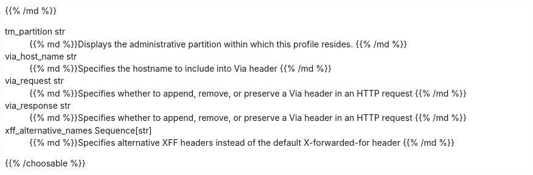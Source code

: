 {{% /md %}}</dd>
    <dt class="property-optional"
            title="Optional">
        <span id="tm_partition_python">
<a href="#tm_partition_python" style="color: inherit; text-decoration: inherit;">tm_<wbr>partition</a>
</span>
        <span class="property-indicator"></span>
        <span class="property-type">str</span>
    </dt>
    <dd>{{% md %}}Displays the administrative partition within which this profile resides.
{{% /md %}}</dd>
    <dt class="property-optional"
            title="Optional">
        <span id="via_host_name_python">
<a href="#via_host_name_python" style="color: inherit; text-decoration: inherit;">via_<wbr>host_<wbr>name</a>
</span>
        <span class="property-indicator"></span>
        <span class="property-type">str</span>
    </dt>
    <dd>{{% md %}}Specifies the hostname to include into Via header
{{% /md %}}</dd>
    <dt class="property-optional"
            title="Optional">
        <span id="via_request_python">
<a href="#via_request_python" style="color: inherit; text-decoration: inherit;">via_<wbr>request</a>
</span>
        <span class="property-indicator"></span>
        <span class="property-type">str</span>
    </dt>
    <dd>{{% md %}}Specifies whether to append, remove, or preserve a Via header in an HTTP request
{{% /md %}}</dd>
    <dt class="property-optional"
            title="Optional">
        <span id="via_response_python">
<a href="#via_response_python" style="color: inherit; text-decoration: inherit;">via_<wbr>response</a>
</span>
        <span class="property-indicator"></span>
        <span class="property-type">str</span>
    </dt>
    <dd>{{% md %}}Specifies whether to append, remove, or preserve a Via header in an HTTP request
{{% /md %}}</dd>
    <dt class="property-optional"
            title="Optional">
        <span id="xff_alternative_names_python">
<a href="#xff_alternative_names_python" style="color: inherit; text-decoration: inherit;">xff_<wbr>alternative_<wbr>names</a>
</span>
        <span class="property-indicator"></span>
        <span class="property-type">Sequence[str]</span>
    </dt>
    <dd>{{% md %}}Specifies alternative XFF headers instead of the default X-forwarded-for header
{{% /md %}}</dd>
</dl>
{{% /choosable %}}

